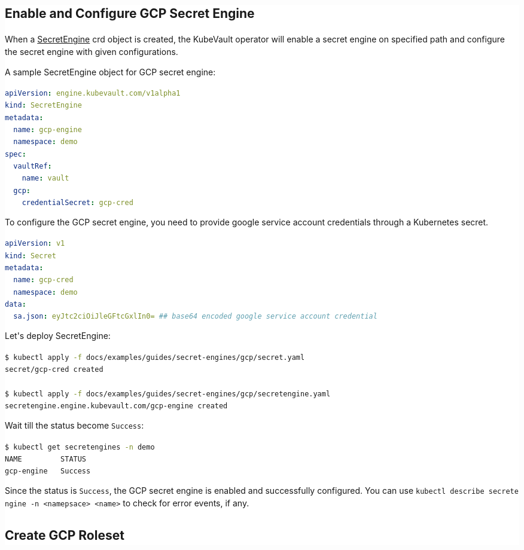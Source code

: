 ## Enable and Configure GCP Secret Engine

When a [SecretEngine](/docs/v2025.5.26/concepts/secret-engine-crds/secretengine) crd object is created, the KubeVault operator will enable a secret engine on specified path and configure the secret engine with given configurations.

A sample SecretEngine object for GCP secret engine:

```yaml
apiVersion: engine.kubevault.com/v1alpha1
kind: SecretEngine
metadata:
  name: gcp-engine
  namespace: demo
spec:
  vaultRef:
    name: vault
  gcp:
    credentialSecret: gcp-cred
```

To configure the GCP secret engine, you need to provide google service account credentials through a Kubernetes secret.

```yaml
apiVersion: v1
kind: Secret
metadata:
  name: gcp-cred
  namespace: demo
data:
  sa.json: eyJtc2ciOiJleGFtcGxlIn0= ## base64 encoded google service account credential
```

Let's deploy SecretEngine:

```bash
$ kubectl apply -f docs/examples/guides/secret-engines/gcp/secret.yaml
secret/gcp-cred created

$ kubectl apply -f docs/examples/guides/secret-engines/gcp/secretengine.yaml
secretengine.engine.kubevault.com/gcp-engine created
```

Wait till the status become `Success`:

```bash
$ kubectl get secretengines -n demo
NAME         STATUS
gcp-engine   Success
```

Since the status is `Success`, the GCP secret engine is enabled and successfully configured. You can use `kubectl describe secretengine -n <namepsace> <name>` to check for error events, if any.

## Create GCP Roleset

